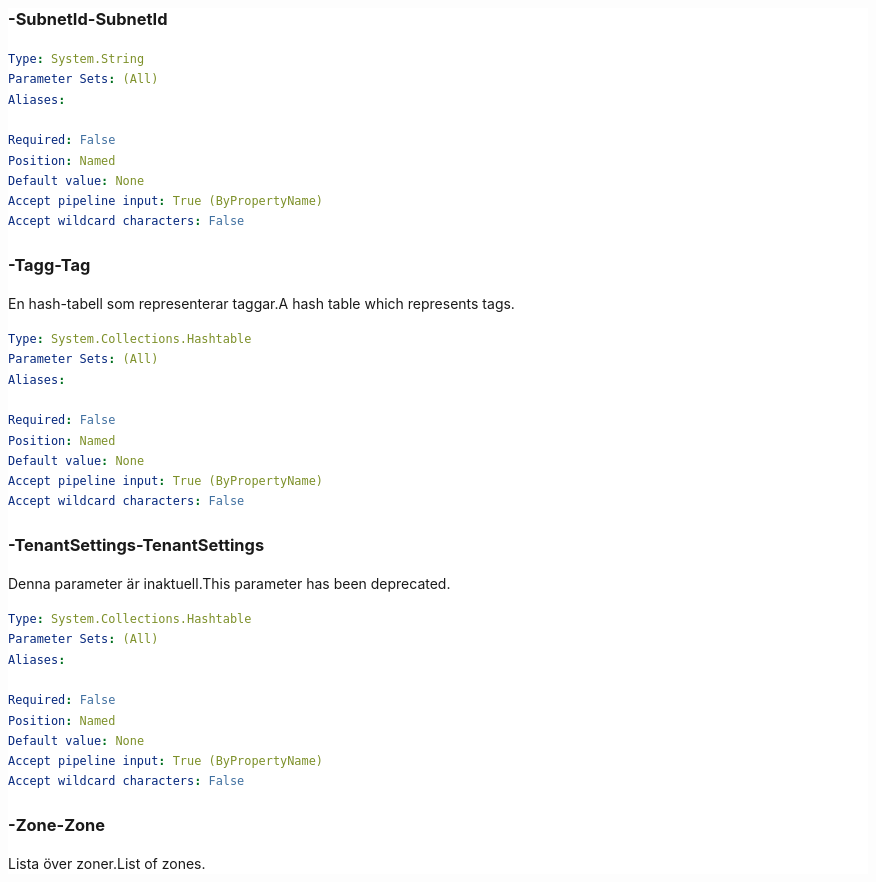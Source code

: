 ### <span data-ttu-id="8811f-227">-SubnetId</span><span class="sxs-lookup"><span data-stu-id="8811f-227">-SubnetId</span></span>
```yaml
Type: System.String
Parameter Sets: (All)
Aliases:

Required: False
Position: Named
Default value: None
Accept pipeline input: True (ByPropertyName)
Accept wildcard characters: False
```

### <span data-ttu-id="8811f-228">-Tagg</span><span class="sxs-lookup"><span data-stu-id="8811f-228">-Tag</span></span>
<span data-ttu-id="8811f-229">En hash-tabell som representerar taggar.</span><span class="sxs-lookup"><span data-stu-id="8811f-229">A hash table which represents tags.</span></span>

```yaml
Type: System.Collections.Hashtable
Parameter Sets: (All)
Aliases:

Required: False
Position: Named
Default value: None
Accept pipeline input: True (ByPropertyName)
Accept wildcard characters: False
```

### <span data-ttu-id="8811f-230">-TenantSettings</span><span class="sxs-lookup"><span data-stu-id="8811f-230">-TenantSettings</span></span>
<span data-ttu-id="8811f-231">Denna parameter är inaktuell.</span><span class="sxs-lookup"><span data-stu-id="8811f-231">This parameter has been deprecated.</span></span>

```yaml
Type: System.Collections.Hashtable
Parameter Sets: (All)
Aliases:

Required: False
Position: Named
Default value: None
Accept pipeline input: True (ByPropertyName)
Accept wildcard characters: False
```

### <span data-ttu-id="8811f-232">-Zone</span><span class="sxs-lookup"><span data-stu-id="8811f-232">-Zone</span></span>
<span data-ttu-id="8811f-233">Lista över zoner.</span><span class="sxs-lookup"><span data-stu-id="8811f-233">List of zones.</span></span>
